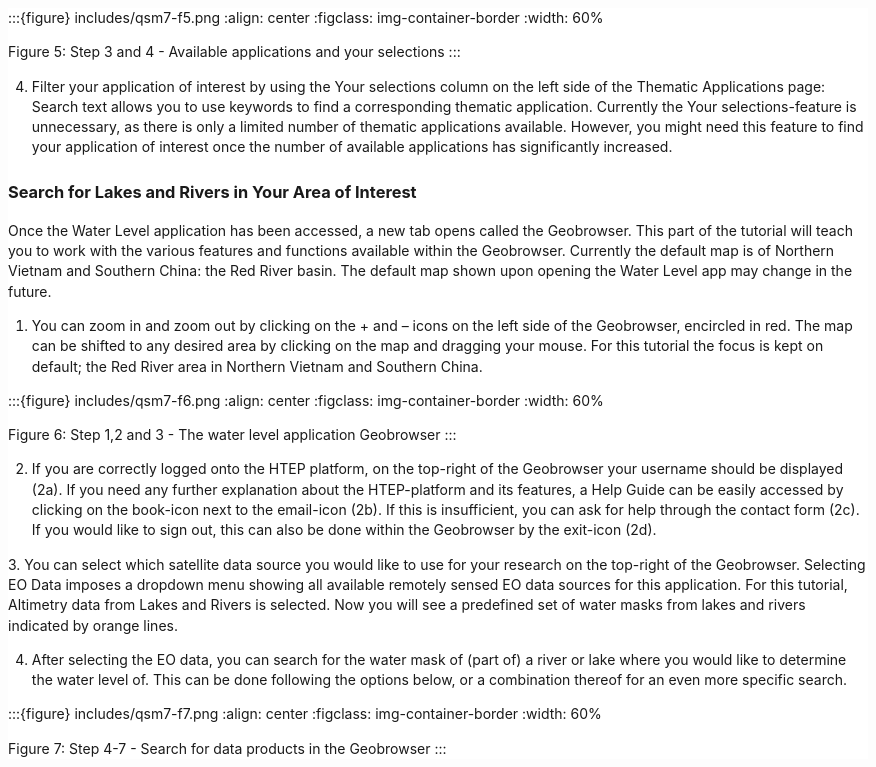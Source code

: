 :::{figure} includes/qsm7-f5.png
:align: center
:figclass: img-container-border
:width: 60%

Figure 5: Step 3 and 4 - Available applications and your selections
:::

4. Filter your application of interest by using the Your selections column on the left side of the Thematic Applications page: Search text allows you to use keywords to find a corresponding thematic application. Currently the Your selections-feature is unnecessary, as there is only a limited number of thematic applications available. However, you might need this feature to find your application of interest once the number of available applications has significantly increased.

### Search for Lakes and Rivers in Your Area of Interest

Once the Water Level application has been accessed, a new tab opens called the Geobrowser. This part of the tutorial will teach you to work with the various features and functions available within the Geobrowser. Currently the default map is of Northern Vietnam and Southern China: the Red River basin. The default map shown upon opening the Water Level app may change in the future.

1. You can zoom in and zoom out by clicking on the + and – icons on the left side of the Geobrowser, encircled in red. The map can be shifted to any desired area by clicking on the map and dragging your mouse. For this tutorial the focus is kept on default; the Red River area in Northern Vietnam and Southern China.

:::{figure} includes/qsm7-f6.png
:align: center
:figclass: img-container-border
:width: 60%

Figure 6: Step 1,2 and 3 - The water level application Geobrowser
:::

2. If you are correctly logged onto the HTEP platform, on the top-right of the Geobrowser your username should be displayed (2a). If you need any further explanation about the HTEP-platform and its features, a Help Guide can be easily accessed by clicking on the book-icon next to the email-icon (2b). If this is insufficient, you can ask for help through the contact form (2c). If you would like to sign out, this can also be done within the Geobrowser by the exit-icon (2d).

3\. You can select which satellite data source you would like to use for your research on the top-right of the Geobrowser. Selecting EO Data imposes a dropdown menu showing all available remotely sensed EO data sources for this application.
For this tutorial, Altimetry data from Lakes and Rivers is selected. Now you will see a predefined set of water masks from lakes and rivers indicated by orange lines.

4. After selecting the EO data, you can search for the water mask of (part of) a river or lake where you would like to determine the water level of. This can be done following the options below, or a combination thereof for an even more specific search.

:::{figure} includes/qsm7-f7.png
:align: center
:figclass: img-container-border
:width: 60%

Figure 7: Step 4-7 - Search for data products in the Geobrowser
:::
